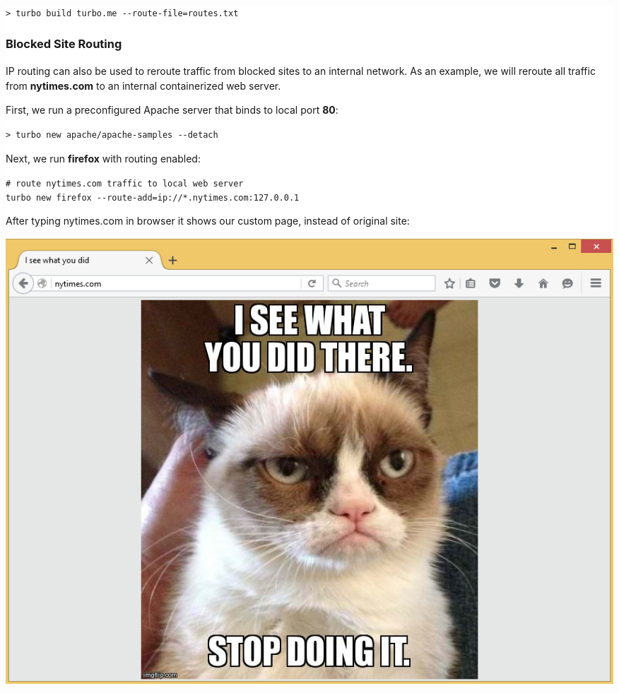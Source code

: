 ```
> turbo build turbo.me --route-file=routes.txt
```

### Blocked Site Routing

IP routing can also be used to reroute traffic from blocked sites to an internal network. As an example, we will reroute all traffic from **nytimes.com** to an internal containerized web server.

First, we run a preconfigured Apache server that binds to local port **80**:

```
> turbo new apache/apache-samples --detach
```

Next, we run **firefox** with routing enabled:

```
# route nytimes.com traffic to local web server
turbo new firefox --route-add=ip://*.nytimes.com:127.0.0.1
```

After typing nytimes.com in browser it shows our custom page, instead of original site:

![Studio blocked sites](../../images/network1.png)
